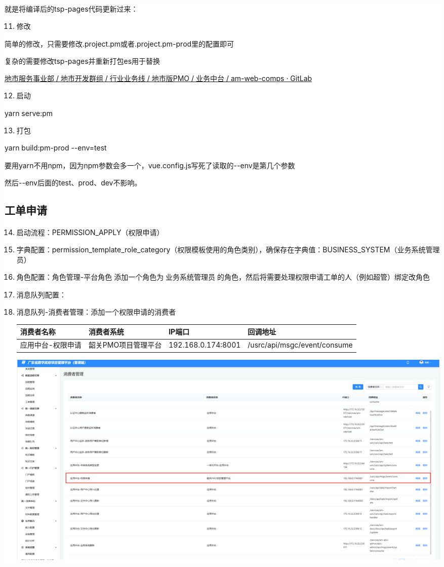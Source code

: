 就是将编译后的tsp-pages代码更新过来：

11. 修改

简单的修改，只需要修改.project.pm或者.project.pm-prod里的配置即可

复杂的需要修改tsp-pages并重新打包es用于替换

[地市服务事业部 / 地市开发群组 / 行业业务线 / 地市版PMO / 业务中台 / am-web-comps · GitLab](https://gitlab.dg.com/dsywb/ds_develop/hangyeyewuxian/ds_pmo/yewuzhongtai/am-web-comps)

12. 启动

yarn serve:pm

13. 打包

yarn build:pm-prod --env=test

要用yarn不用npm，因为npm参数会多一个，vue.config.js写死了读取的--env是第几个参数

然后--env后面的test、prod、dev不影响。

## 工单申请

14. 启动流程：PERMISSION_APPLY（权限申请）

15. 字典配置：permission_template_role_category（权限模板使用的角色类别），确保存在字典值：BUSINESS_SYSTEM（业务系统管理员）

16. 角色配置：角色管理-平台角色 添加一个角色为 业务系统管理员 的角色，然后将需要处理权限申请工单的人（例如超管）绑定改角色

17. 消息队列配置：

   1. 消息队列-消费者管理：添加一个权限申请的消费者

      | 消费者名称        | 消费者系统          | IP端口             | 回调地址                     |
      | ----------------- | ------------------- | ------------------ | ---------------------------- |
      | 应用中台-权限申请 | 韶关PMO项目管理平台 | 192.168.0.174:8001 | /usrc/api/msgc/event/consume |

      ![image-20250725105456601](assets/image-20250725105456601.png)
